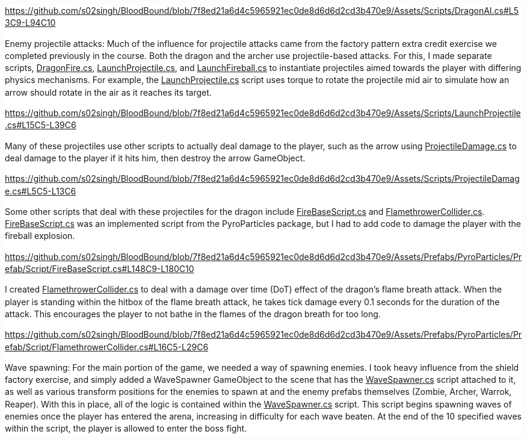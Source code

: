 https://github.com/s02singh/BloodBound/blob/7f8ed21a6d4c5965921ec0de8d6d6d2cd3b470e9/Assets/Scripts/DragonAI.cs#L53C9-L94C10

Enemy projectile attacks:
Much of the influence for projectile attacks came from the factory pattern extra credit exercise we completed previously in the course. Both the dragon and the archer use projectile-based attacks. For this, I made separate scripts, [DragonFire.cs](https://github.com/s02singh/BloodBound/blob/main/Assets/Scripts/DragonFire.cs), [LaunchProjectile.cs](https://github.com/s02singh/BloodBound/blob/main/Assets/Scripts/LaunchProjectile.cs), and [LaunchFireball.cs](https://github.com/s02singh/BloodBound/blob/main/Assets/Scripts/LaunchFireball.cs) to instantiate projectiles aimed towards the player with differing physics mechanisms. For example, the [LaunchProjectile.cs](https://github.com/s02singh/BloodBound/blob/main/Assets/Scripts/LaunchProjectile.cs) script uses torque to rotate the projectile mid air to simulate how an arrow should rotate in the air as it reaches its target.

https://github.com/s02singh/BloodBound/blob/7f8ed21a6d4c5965921ec0de8d6d6d2cd3b470e9/Assets/Scripts/LaunchProjectile.cs#L15C5-L39C6

Many of these projectiles use other scripts to actually deal damage to the player, such as the arrow using [ProjectileDamage.cs](https://github.com/s02singh/BloodBound/blob/main/Assets/Scripts/ProjectileDamage.cs) to deal damage to the player if it hits him, then destroy the arrow GameObject. 

https://github.com/s02singh/BloodBound/blob/7f8ed21a6d4c5965921ec0de8d6d6d2cd3b470e9/Assets/Scripts/ProjectileDamage.cs#L5C5-L13C6

Some other scripts that deal with these projectiles for the dragon include [FireBaseScript.cs](https://github.com/s02singh/BloodBound/blob/main/Assets/Prefabs/PyroParticles/Prefab/Script/FireBaseScript.cs) and [FlamethrowerCollider.cs](https://github.com/s02singh/BloodBound/blob/main/Assets/Prefabs/PyroParticles/Prefab/Script/FlamethrowerCollider.cs). [FireBaseScript.cs](https://github.com/s02singh/BloodBound/blob/main/Assets/Prefabs/PyroParticles/Prefab/Script/FireBaseScript.cs) was an implemented script from the PyroParticles package, but I had to add code to damage the player with the fireball explosion. 

https://github.com/s02singh/BloodBound/blob/7f8ed21a6d4c5965921ec0de8d6d6d2cd3b470e9/Assets/Prefabs/PyroParticles/Prefab/Script/FireBaseScript.cs#L148C9-L180C10

I created [FlamethrowerCollider.cs](https://github.com/s02singh/BloodBound/blob/main/Assets/Prefabs/PyroParticles/Prefab/Script/FlamethrowerCollider.cs) to deal with a damage over time (DoT) effect of the dragon’s flame breath attack. When the player is standing within the hitbox of the flame breath attack, he takes tick damage every 0.1 seconds for the duration of the attack. This encourages the player to not bathe in the flames of the dragon breath for too long.

https://github.com/s02singh/BloodBound/blob/7f8ed21a6d4c5965921ec0de8d6d6d2cd3b470e9/Assets/Prefabs/PyroParticles/Prefab/Script/FlamethrowerCollider.cs#L16C5-L29C6

Wave spawning:
For the main portion of the game, we needed a way of spawning enemies. I took heavy influence from the shield factory exercise, and simply added a WaveSpawner GameObject to the scene that has the [WaveSpawner.cs](https://github.com/s02singh/BloodBound/blob/main/Assets/Scripts/WaveSpawner.cs) script attached to it, as well as various transform positions for the enemies to spawn at and the enemy prefabs themselves (Zombie, Archer, Warrok, Reaper). With this in place, all of the logic is contained within the [WaveSpawner.cs](https://github.com/s02singh/BloodBound/blob/main/Assets/Scripts/WaveSpawner.cs) script. This script begins spawning waves of enemies once the player has entered the arena, increasing in difficulty for each wave beaten. At the end of the 10 specified waves within the script, the player is allowed to enter the boss fight.

